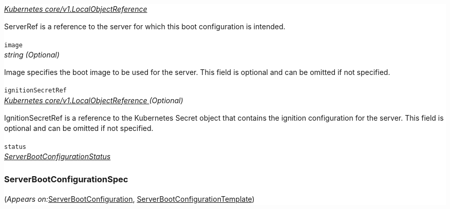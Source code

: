 <em>
<a href="https://kubernetes.io/docs/reference/generated/kubernetes-api/v1.33/#localobjectreference-v1-core">
Kubernetes core/v1.LocalObjectReference
</a>
</em>
</td>
<td>
<p>ServerRef is a reference to the server for which this boot configuration is intended.</p>
</td>
</tr>
<tr>
<td>
<code>image</code><br/>
<em>
string
</em>
</td>
<td>
<em>(Optional)</em>
<p>Image specifies the boot image to be used for the server.
This field is optional and can be omitted if not specified.</p>
</td>
</tr>
<tr>
<td>
<code>ignitionSecretRef</code><br/>
<em>
<a href="https://kubernetes.io/docs/reference/generated/kubernetes-api/v1.33/#localobjectreference-v1-core">
Kubernetes core/v1.LocalObjectReference
</a>
</em>
</td>
<td>
<em>(Optional)</em>
<p>IgnitionSecretRef is a reference to the Kubernetes Secret object that contains
the ignition configuration for the server. This field is optional and can be omitted if not specified.</p>
</td>
</tr>
</table>
</td>
</tr>
<tr>
<td>
<code>status</code><br/>
<em>
<a href="#metal.ironcore.dev/v1alpha1.ServerBootConfigurationStatus">
ServerBootConfigurationStatus
</a>
</em>
</td>
<td>
</td>
</tr>
</tbody>
</table>
<h3 id="metal.ironcore.dev/v1alpha1.ServerBootConfigurationSpec">ServerBootConfigurationSpec
</h3>
<p>
(<em>Appears on:</em><a href="#metal.ironcore.dev/v1alpha1.ServerBootConfiguration">ServerBootConfiguration</a>, <a href="#metal.ironcore.dev/v1alpha1.ServerBootConfigurationTemplate">ServerBootConfigurationTemplate</a>)